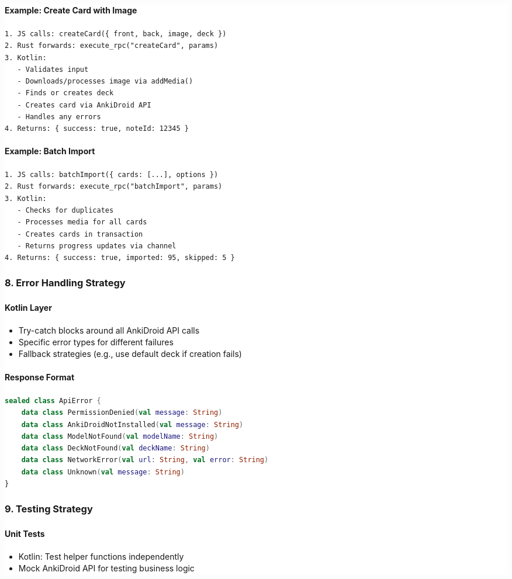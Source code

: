 #### Example: Create Card with Image

```
1. JS calls: createCard({ front, back, image, deck })
2. Rust forwards: execute_rpc("createCard", params)
3. Kotlin:
   - Validates input
   - Downloads/processes image via addMedia()
   - Finds or creates deck
   - Creates card via AnkiDroid API
   - Handles any errors
4. Returns: { success: true, noteId: 12345 }
```

#### Example: Batch Import

```
1. JS calls: batchImport({ cards: [...], options })
2. Rust forwards: execute_rpc("batchImport", params)
3. Kotlin:
   - Checks for duplicates
   - Processes media for all cards
   - Creates cards in transaction
   - Returns progress updates via channel
4. Returns: { success: true, imported: 95, skipped: 5 }
```

### 8. Error Handling Strategy

#### Kotlin Layer

- Try-catch blocks around all AnkiDroid API calls
- Specific error types for different failures
- Fallback strategies (e.g., use default deck if creation fails)

#### Response Format

```kotlin
sealed class ApiError {
    data class PermissionDenied(val message: String)
    data class AnkiDroidNotInstalled(val message: String)
    data class ModelNotFound(val modelName: String)
    data class DeckNotFound(val deckName: String)
    data class NetworkError(val url: String, val error: String)
    data class Unknown(val message: String)
}
```

### 9. Testing Strategy

#### Unit Tests

- Kotlin: Test helper functions independently
- Mock AnkiDroid API for testing business logic
